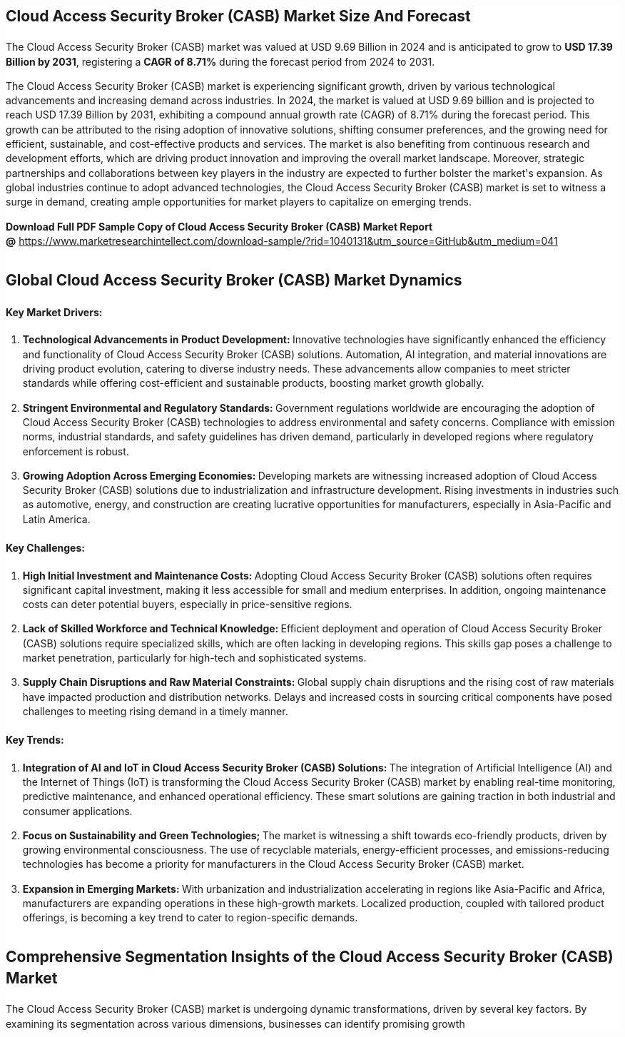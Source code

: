 <h2>Cloud Access Security Broker (CASB) Market Size And Forecast</h2><p>The Cloud Access Security Broker (CASB) market was valued at USD 9.69 Billion in 2024 and is anticipated to grow to <strong>USD 17.39 Billion by 2031</strong>, registering a <strong>CAGR of 8.71%</strong> during the forecast period from 2024 to 2031.</p><p>The Cloud Access Security Broker (CASB) market is experiencing significant growth, driven by various technological advancements and increasing demand across industries. In 2024, the market is valued at USD 9.69 billion and is projected to reach USD 17.39 Billion by 2031, exhibiting a compound annual growth rate (CAGR) of 8.71% during the forecast period. This growth can be attributed to the rising adoption of innovative solutions, shifting consumer preferences, and the growing need for efficient, sustainable, and cost-effective products and services. The market is also benefiting from continuous research and development efforts, which are driving product innovation and improving the overall market landscape. Moreover, strategic partnerships and collaborations between key players in the industry are expected to further bolster the market's expansion. As global industries continue to adopt advanced technologies, the Cloud Access Security Broker (CASB) market is set to witness a surge in demand, creating ample opportunities for market players to capitalize on emerging trends.</p><p><strong>Download Full PDF Sample Copy of Cloud Access Security Broker (CASB) Market Report @</strong>&nbsp;<a href="https://www.marketresearchintellect.com/download-sample/?rid=1040131&amp;utm_source=GitHub&amp;utm_medium=041">https://www.marketresearchintellect.com/download-sample/?rid=1040131&amp;utm_source=GitHub&amp;utm_medium=041</a></p><h2>Global Cloud Access Security Broker (CASB) Market Dynamics</h2><h4><strong>Key Market Drivers:</strong></h4><ol><li><p><strong>Technological Advancements in Product Development:&nbsp;</strong>Innovative technologies have significantly enhanced the efficiency and functionality of Cloud Access Security Broker (CASB) solutions. Automation, AI integration, and material innovations are driving product evolution, catering to diverse industry needs. These advancements allow companies to meet stricter standards while offering cost-efficient and sustainable products, boosting market growth globally.</p></li><li><p><strong>Stringent Environmental and Regulatory Standards:&nbsp;</strong>Government regulations worldwide are encouraging the adoption of Cloud Access Security Broker (CASB) technologies to address environmental and safety concerns. Compliance with emission norms, industrial standards, and safety guidelines has driven demand, particularly in developed regions where regulatory enforcement is robust.</p></li><li><p><strong>Growing Adoption Across Emerging Economies:&nbsp;</strong>Developing markets are witnessing increased adoption of Cloud Access Security Broker (CASB) solutions due to industrialization and infrastructure development. Rising investments in industries such as automotive, energy, and construction are creating lucrative opportunities for manufacturers, especially in Asia-Pacific and Latin America.</p></li></ol><h4><strong>Key Challenges:</strong></h4><ol><li><p><strong>High Initial Investment and Maintenance Costs:&nbsp;</strong>Adopting Cloud Access Security Broker (CASB) solutions often requires significant capital investment, making it less accessible for small and medium enterprises. In addition, ongoing maintenance costs can deter potential buyers, especially in price-sensitive regions.</p></li><li><p><strong>Lack of Skilled Workforce and Technical Knowledge:&nbsp;</strong>Efficient deployment and operation of Cloud Access Security Broker (CASB) solutions require specialized skills, which are often lacking in developing regions. This skills gap poses a challenge to market penetration, particularly for high-tech and sophisticated systems.</p></li><li><p><strong>Supply Chain Disruptions and Raw Material Constraints:&nbsp;</strong>Global supply chain disruptions and the rising cost of raw materials have impacted production and distribution networks. Delays and increased costs in sourcing critical components have posed challenges to meeting rising demand in a timely manner.</p></li></ol><h4><strong>Key Trends:</strong></h4><ol><li><p><strong>Integration of AI and IoT in Cloud Access Security Broker (CASB) Solutions:&nbsp;</strong>The integration of Artificial Intelligence (AI) and the Internet of Things (IoT) is transforming the Cloud Access Security Broker (CASB) market by enabling real-time monitoring, predictive maintenance, and enhanced operational efficiency. These smart solutions are gaining traction in both industrial and consumer applications.</p></li><li><p><strong>Focus on Sustainability and Green Technologies;&nbsp;</strong>The market is witnessing a shift towards eco-friendly products, driven by growing environmental consciousness. The use of recyclable materials, energy-efficient processes, and emissions-reducing technologies has become a priority for manufacturers in the Cloud Access Security Broker (CASB) market.</p></li><li><p><strong>Expansion in Emerging Markets:&nbsp;</strong>With urbanization and industrialization accelerating in regions like Asia-Pacific and Africa, manufacturers are expanding operations in these high-growth markets. Localized production, coupled with tailored product offerings, is becoming a key trend to cater to region-specific demands.</p></li></ol><div class="article-main__content" data-test-id="publishing-text-block"><h2>Comprehensive Segmentation Insights of the Cloud Access Security Broker (CASB) Market</h2><p>The Cloud Access Security Broker (CASB) market is undergoing dynamic transformations, driven by several key factors. By examining its segmentation across various dimensions, businesses can identify promising growth